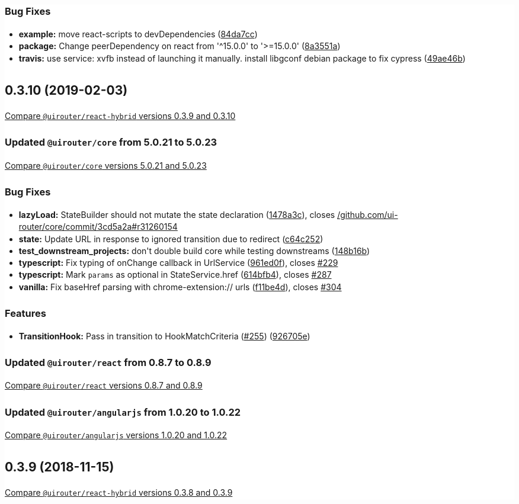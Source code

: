 ### Bug Fixes

* **example:** move react-scripts to devDependencies ([84da7cc](https://github.com/ui-router/react-hybrid/commit/84da7cc))
* **package:** Change peerDependency on react from '^15.0.0' to '>=15.0.0' ([8a3551a](https://github.com/ui-router/react-hybrid/commit/8a3551a))
* **travis:** use service: xvfb instead of launching it manually.  install libgconf debian package to fix cypress ([49ae46b](https://github.com/ui-router/react-hybrid/commit/49ae46b))

## 0.3.10 (2019-02-03)
[Compare `@uirouter/react-hybrid` versions 0.3.9 and 0.3.10](https://github.com/ui-router/react-hybrid/compare/0.3.9...0.3.10)


### Updated `@uirouter/core` from 5.0.21 to 5.0.23
[Compare `@uirouter/core` versions 5.0.21 and 5.0.23](https://github.com/ui-router/core/compare/5.0.21...5.0.23)

### Bug Fixes

* **lazyLoad:** StateBuilder should not mutate the state declaration ([1478a3c](https://github.com/ui-router/core/commit/1478a3c)), closes [/github.com/ui-router/core/commit/3cd5a2a#r31260154](https://github.com//github.com/ui-router/core/commit/3cd5a2a/issues/r31260154)
* **state:** Update URL in response to ignored transition due to redirect ([c64c252](https://github.com/ui-router/core/commit/c64c252))
* **test_downstream_projects:** don't double build core while testing downstreams ([148b16b](https://github.com/ui-router/core/commit/148b16b))
* **typescript:** Fix typing of onChange callback in UrlService ([961ed0f](https://github.com/ui-router/core/commit/961ed0f)), closes [#229](https://github.com/ui-router/core/issues/229)
* **typescript:** Mark `params` as optional in StateService.href ([614bfb4](https://github.com/ui-router/core/commit/614bfb4)), closes [#287](https://github.com/ui-router/core/issues/287)
* **vanilla:** Fix baseHref parsing with chrome-extension:// urls ([f11be4d](https://github.com/ui-router/core/commit/f11be4d)), closes [#304](https://github.com/ui-router/core/issues/304)


### Features

* **TransitionHook:** Pass in transition to HookMatchCriteria ([#255](https://github.com/ui-router/core/issues/255)) ([926705e](https://github.com/ui-router/core/commit/926705e))


### Updated `@uirouter/react` from 0.8.7 to 0.8.9
[Compare `@uirouter/react` versions 0.8.7 and 0.8.9](https://github.com/ui-router/react/compare/0.8.7...0.8.9)


### Updated `@uirouter/angularjs` from 1.0.20 to 1.0.22
[Compare `@uirouter/angularjs` versions 1.0.20 and 1.0.22](https://github.com/angular-ui/ui-router/compare/1.0.20...1.0.22)

## 0.3.9 (2018-11-15)
[Compare `@uirouter/react-hybrid` versions 0.3.8 and 0.3.9](https://github.com/ui-router/react-hybrid/compare/0.3.8...0.3.9)
